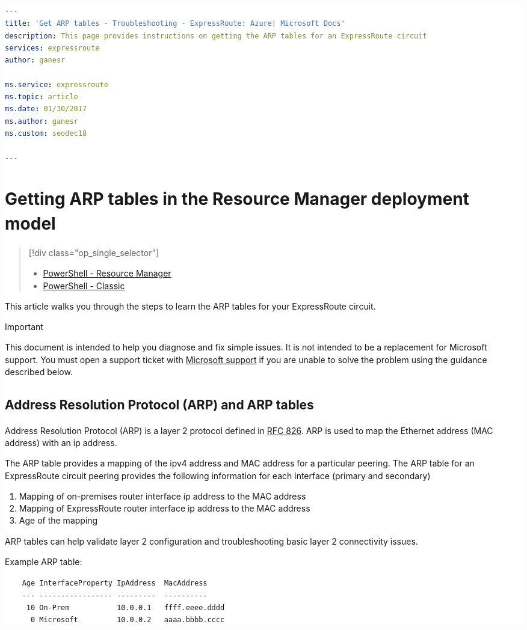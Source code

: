 ```yaml
---
title: 'Get ARP tables - Troubleshooting - ExpressRoute: Azure| Microsoft Docs'
description: This page provides instructions on getting the ARP tables for an ExpressRoute circuit
services: expressroute
author: ganesr

ms.service: expressroute
ms.topic: article
ms.date: 01/30/2017
ms.author: ganesr
ms.custom: seodec18

---
```

# Getting ARP tables in the Resource Manager deployment model
> [!div class="op_single_selector"]
> * [PowerShell - Resource Manager](expressroute-troubleshooting-arp-resource-manager.md)
> * [PowerShell - Classic](expressroute-troubleshooting-arp-classic.md)
> 
> 

This article walks you through the steps to learn the ARP tables for your ExpressRoute circuit.

> [!IMPORTANT]
> This document is intended to help you diagnose and fix simple issues. It is not intended to be a replacement for Microsoft support. You must open a support ticket with [Microsoft support](https://portal.azure.com/?#blade/Microsoft_Azure_Support/HelpAndSupportBlade) if you are unable to solve the problem using the guidance described below.
> 
> 

## Address Resolution Protocol (ARP) and ARP tables
Address Resolution Protocol (ARP) is a layer 2 protocol defined in [RFC 826](https://tools.ietf.org/html/rfc826). ARP is used to map the Ethernet address (MAC address) with an ip address.

The ARP table provides a mapping of the ipv4 address and MAC address for a particular peering. The ARP table for an ExpressRoute circuit peering provides the following information for each interface (primary and secondary)

1. Mapping of on-premises router interface ip address to the MAC address
2. Mapping of ExpressRoute router interface ip address to the MAC address
3. Age of the mapping

ARP tables can help validate layer 2 configuration and troubleshooting basic layer 2 connectivity issues. 

Example ARP table: 

        Age InterfaceProperty IpAddress  MacAddress    
        --- ----------------- ---------  ----------    
         10 On-Prem           10.0.0.1   ffff.eeee.dddd
          0 Microsoft         10.0.0.2   aaaa.bbbb.cccc
